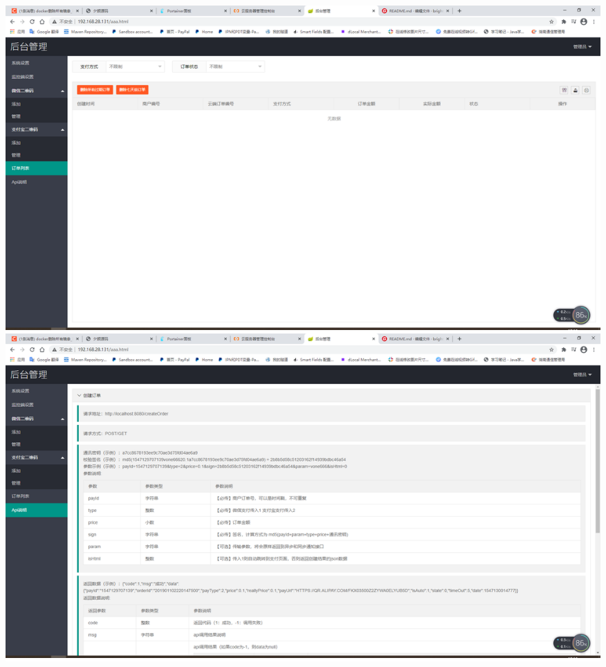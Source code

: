 ![输入图片说明](../images/171043_0b84f353_4856424.png "屏幕截图.png")
![输入图片说明](../images/171052_95b2ce55_4856424.png "屏幕截图.png")